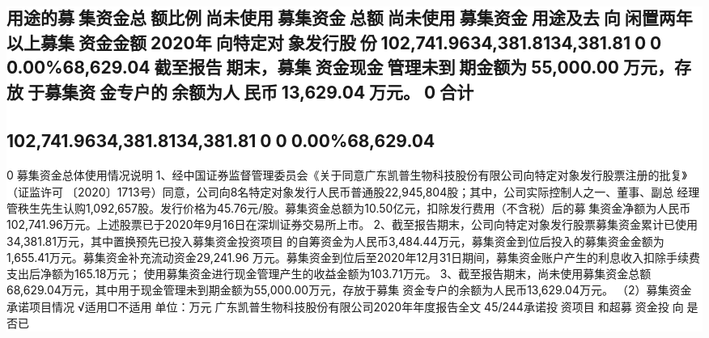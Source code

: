 用途的募
集资金总
额比例
尚未使用
募集资金
总额
尚未使用
募集资金
用途及去
向
闲置两年
以上募集
资金金额
2020年
向特定对
象发行股
份
102,741.9634,381.8134,381.81
0
0
0.00%68,629.04
截至报告
期末，募集
资金现金
管理未到
期金额为
55,000.00
万元，存放
于募集资
金专户的
余额为人
民币
13,629.04
万元。
0
合计
--
102,741.9634,381.8134,381.81
0
0
0.00%68,629.04
--
0
募集资金总体使用情况说明
1、经中国证券监督管理委员会《关于同意广东凯普生物科技股份有限公司向特定对象发行股票注册的批复》（证监许可
〔2020〕1713号）同意，公司向8名特定对象发行人民币普通股22,945,804股；其中，公司实际控制人之一、董事、副总
经理管秩生先生认购1,092,657股。发行价格为45.76元/股。募集资金总额为10.50亿元，扣除发行费用（不含税）后的募
集资金净额为人民币102,741.96万元。上述股票已于2020年9月16日在深圳证券交易所上市。
2、截至报告期末，公司向特定对象发行股票募集资金累计已使用34,381.81万元，其中置换预先已投入募集资金投资项目
的自筹资金为人民币3,484.44万元，募集资金到位后投入的募集资金金额为1,655.41万元。募集资金补充流动资金29,241.96
万元。募集资金到位后至2020年12月31日期间，募集资金账户产生的利息收入扣除手续费支出后净额为165.18万元；
使用募集资金进行现金管理产生的收益金额为103.71万元。
3、截至报告期末，尚未使用募集资金总额68,629.04万元，其中用于现金管理未到期金额为55,000.00万元，存放于募集
资金专户的余额为人民币13,629.04万元。
（2）募集资金承诺项目情况
√适用□不适用
单位：万元
广东凯普生物科技股份有限公司2020年年度报告全文
45/244承诺投
资项目
和超募
资金投
向
是否已